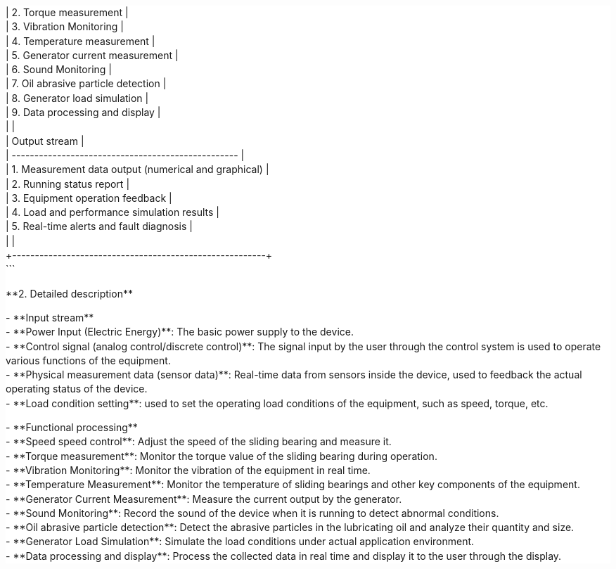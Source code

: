 | 2\. Torque measurement |  
| 3\. Vibration Monitoring |  
| 4\. Temperature measurement |  
| 5\. Generator current measurement |  
| 6\. Sound Monitoring |  
| 7\. Oil abrasive particle detection |  
| 8\. Generator load simulation |  
| 9\. Data processing and display |  
|                                                        |  
| Output stream |  
|   \--------------------------------------------------   |  
| 1\. Measurement data output (numerical and graphical) |  
| 2\. Running status report |  
| 3\. Equipment operation feedback |  
| 4\. Load and performance simulation results |  
| 5\. Real-time alerts and fault diagnosis |  
|                                                        |  
\+--------------------------------------------------------+  
\`\`\`

\*\*2. Detailed description\*\*

\- \*\*Input stream\*\*  
  \- \*\*Power Input (Electric Energy)\*\*: The basic power supply to the device.  
  \- \*\*Control signal (analog control/discrete control)\*\*: The signal input by the user through the control system is used to operate various functions of the equipment.  
  \- \*\*Physical measurement data (sensor data)\*\*: Real-time data from sensors inside the device, used to feedback the actual operating status of the device.  
  \- \*\*Load condition setting\*\*: used to set the operating load conditions of the equipment, such as speed, torque, etc.

\- \*\*Functional processing\*\*  
  \- \*\*Speed ​​speed control\*\*: Adjust the speed of the sliding bearing and measure it.  
  \- \*\*Torque measurement\*\*: Monitor the torque value of the sliding bearing during operation.  
  \- \*\*Vibration Monitoring\*\*: Monitor the vibration of the equipment in real time.  
  \- \*\*Temperature Measurement\*\*: Monitor the temperature of sliding bearings and other key components of the equipment.  
  \- \*\*Generator Current Measurement\*\*: Measure the current output by the generator.  
  \- \*\*Sound Monitoring\*\*: Record the sound of the device when it is running to detect abnormal conditions.  
  \- \*\*Oil abrasive particle detection\*\*: Detect the abrasive particles in the lubricating oil and analyze their quantity and size.  
  \- \*\*Generator Load Simulation\*\*: Simulate the load conditions under actual application environment.  
  \- \*\*Data processing and display\*\*: Process the collected data in real time and display it to the user through the display.
